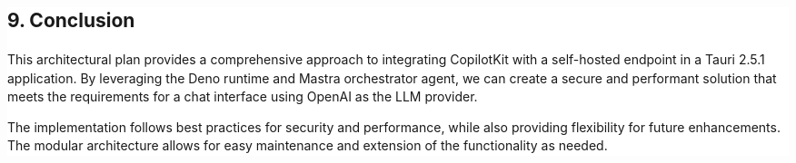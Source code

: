 ## 9. Conclusion

This architectural plan provides a comprehensive approach to integrating CopilotKit with a self-hosted endpoint in a Tauri 2.5.1 application. By leveraging the Deno runtime and Mastra orchestrator agent, we can create a secure and performant solution that meets the requirements for a chat interface using OpenAI as the LLM provider.

The implementation follows best practices for security and performance, while also providing flexibility for future enhancements. The modular architecture allows for easy maintenance and extension of the functionality as needed.
